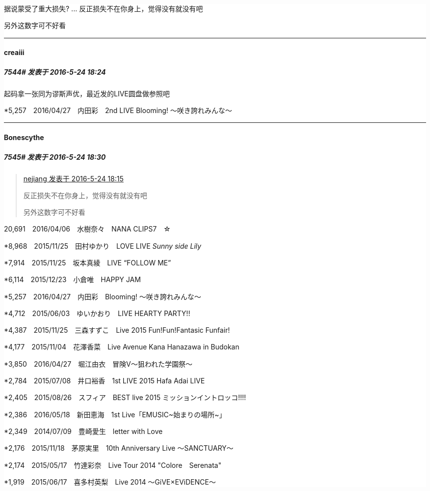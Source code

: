 
据说蒙受了重大损失? ...</blockquote>
反正损失不在你身上，觉得没有就没有吧

另外这数字可不好看


-----

####  creaiii  
##### 7544#       发表于 2016-5-24 18:24


起码拿一张同为谬斯声优，最近发的LIVE圆盘做参照吧


*5,257　2016/04/27　内田彩　2nd LIVE Blooming! ～咲き誇れみんな～　


-----

####  Bonescythe  
##### 7545#       发表于 2016-5-24 18:30


<blockquote><a href="httphttps://bbs.saraba1st.com/2b/forum.php?mod=redirect&amp;goto=findpost&amp;pid=32517268&amp;ptid=1247722" target="_blank">nejiang 发表于 2016-5-24 18:15</a>

反正损失不在你身上，觉得没有就没有吧

另外这数字可不好看</blockquote>
20,691　2016/04/06　水樹奈々　NANA CLIPS7　☆

*8,968　2015/11/25　田村ゆかり　LOVE LIVE *Sunny side Lily*

*7,914　2015/11/25　坂本真綾　LIVE “FOLLOW ME”

*6,114　2015/12/23　小倉唯　HAPPY JAM

*5,257　2016/04/27　内田彩　Blooming! ～咲き誇れみんな～　

*4,712　2015/06/03　ゆいかおり　LIVE HEARTY PARTY!!

*4,387　2015/11/25　三森すずこ　Live 2015 Fun!Fun!Fantasic Funfair!

*4,177　2015/11/04　花澤香菜　Live Avenue Kana Hanazawa in Budokan

*3,850　2016/04/27　堀江由衣　冒険V～狙われた学園祭～　

*2,784　2015/07/08　井口裕香　1st LIVE 2015 Hafa Adai LIVE

*2,405　2015/08/26　スフィア　BEST live 2015 ミッションイントロッコ!!!!

*2,386　2016/05/18　新田恵海　1st Live「EMUSIC~始まりの場所~」

*2,349　2014/07/09　豊崎愛生　letter with Love

*2,176　2015/11/18　茅原実里　10th Anniversary Live ～SANCTUARY～

*2,174　2015/05/17　竹達彩奈　Live Tour 2014 "Colore　Serenata"

*1,919　2015/06/17　喜多村英梨　Live 2014 ～GiVE×EViDENCE～


